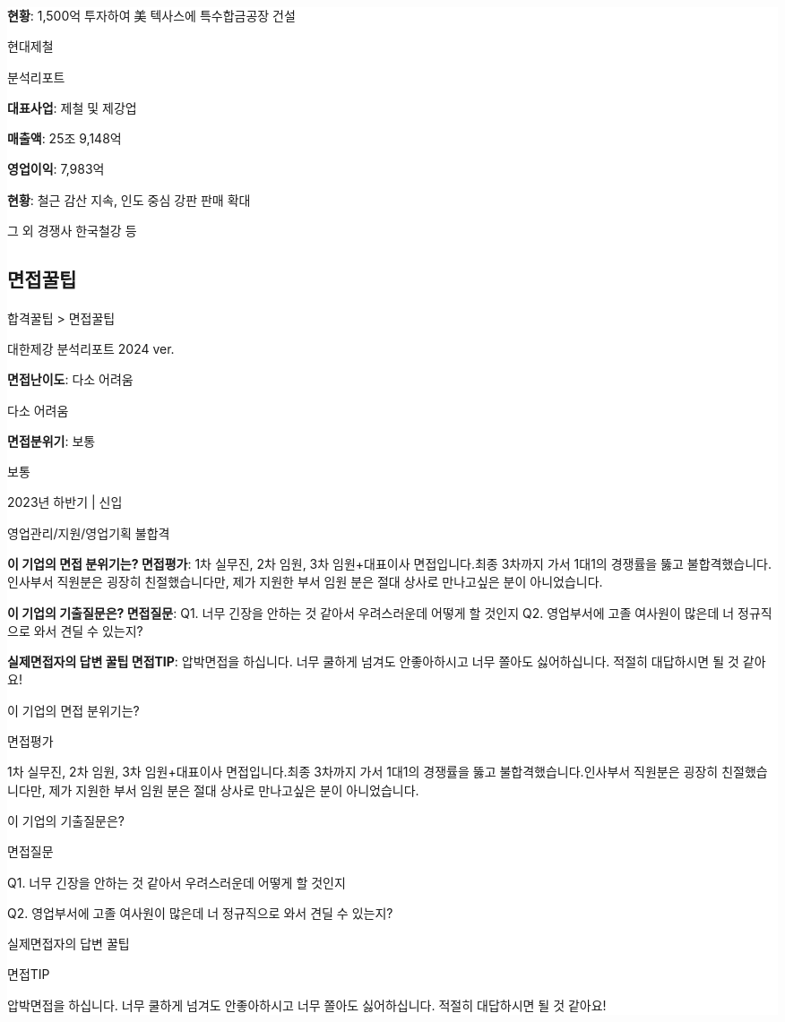 **현황**: 1,500억 투자하여 美 텍사스에 특수합금공장 건설

현대제철

분석리포트

**대표사업**: 제철 및 제강업

**매출액**: 25조 9,148억

**영업이익**: 7,983억

**현황**: 철근 감산 지속, 인도 중심 강판 판매 확대

그 외 경쟁사 한국철강 등

## 면접꿀팁

합격꿀팁 > 면접꿀팁

대한제강 분석리포트 2024 ver.

**면접난이도**: 다소 어려움

다소 어려움

**면접분위기**: 보통

보통

2023년 하반기 | 신입

영업관리/지원/영업기획 불합격

**이 기업의 면접 분위기는? 면접평가**: 1차 실무진, 2차 임원, 3차 임원+대표이사 면접입니다.최종 3차까지 가서 1대1의 경쟁률을 뚫고 불합격했습니다.인사부서 직원분은 굉장히 친절했습니다만, 제가 지원한 부서 임원 분은 절대 상사로 만나고싶은 분이 아니었습니다.

**이 기업의 기출질문은? 면접질문**: Q1. 너무 긴장을 안하는 것 같아서 우려스러운데 어떻게 할 것인지 Q2. 영업부서에 고졸 여사원이 많은데 너 정규직으로 와서 견딜 수 있는지?

**실제면접자의 답변 꿀팁 면접TIP**: 압박면접을 하십니다. 너무 쿨하게 넘겨도 안좋아하시고 너무 쫄아도 싫어하십니다. 적절히 대답하시면 될 것 같아요!

이 기업의 면접 분위기는?

면접평가

1차 실무진, 2차 임원, 3차 임원+대표이사 면접입니다.최종 3차까지 가서 1대1의 경쟁률을 뚫고 불합격했습니다.인사부서 직원분은 굉장히 친절했습니다만, 제가 지원한 부서 임원 분은 절대 상사로 만나고싶은 분이 아니었습니다.

이 기업의 기출질문은?

면접질문

Q1. 너무 긴장을 안하는 것 같아서 우려스러운데 어떻게 할 것인지

Q2. 영업부서에 고졸 여사원이 많은데 너 정규직으로 와서 견딜 수 있는지?

실제면접자의 답변 꿀팁

면접TIP

압박면접을 하십니다. 너무 쿨하게 넘겨도 안좋아하시고 너무 쫄아도 싫어하십니다. 적절히 대답하시면 될 것 같아요!

